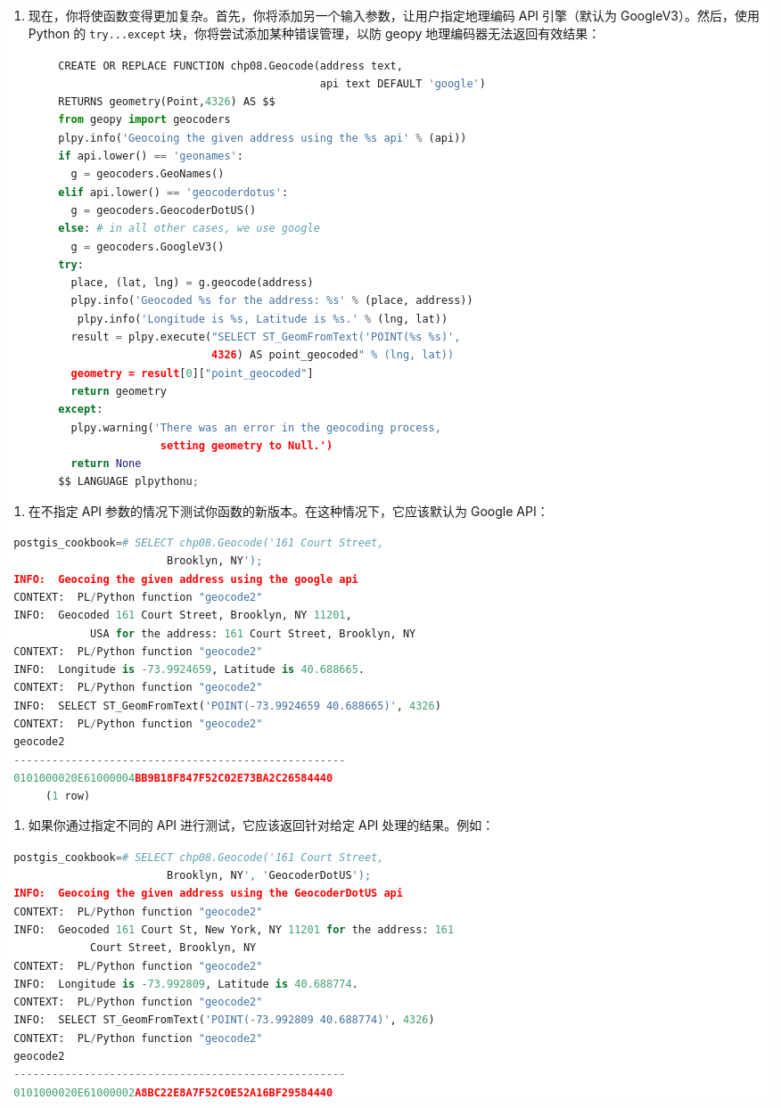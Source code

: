 1.  现在，你将使函数变得更加复杂。首先，你将添加另一个输入参数，让用户指定地理编码 API 引擎（默认为 GoogleV3）。然后，使用 Python 的 `try...except` 块，你将尝试添加某种错误管理，以防 geopy 地理编码器无法返回有效结果：

```py
        CREATE OR REPLACE FUNCTION chp08.Geocode(address text,
                                                 api text DEFAULT 'google')
        RETURNS geometry(Point,4326) AS $$
        from geopy import geocoders
        plpy.info('Geocoing the given address using the %s api' % (api))
        if api.lower() == 'geonames':
          g = geocoders.GeoNames()
        elif api.lower() == 'geocoderdotus':
          g = geocoders.GeocoderDotUS()
        else: # in all other cases, we use google
          g = geocoders.GoogleV3()
        try:
          place, (lat, lng) = g.geocode(address)
          plpy.info('Geocoded %s for the address: %s' % (place, address))
           plpy.info('Longitude is %s, Latitude is %s.' % (lng, lat))
          result = plpy.execute("SELECT ST_GeomFromText('POINT(%s %s)',
                                4326) AS point_geocoded" % (lng, lat))
          geometry = result[0]["point_geocoded"]
          return geometry
        except:
          plpy.warning('There was an error in the geocoding process,
                        setting geometry to Null.')
          return None 
        $$ LANGUAGE plpythonu; 
```

1.  在不指定 API 参数的情况下测试你函数的新版本。在这种情况下，它应该默认为 Google API：

```py
 postgis_cookbook=# SELECT chp08.Geocode('161 Court Street, 
                         Brooklyn, NY');
 INFO:  Geocoing the given address using the google api
 CONTEXT:  PL/Python function "geocode2"
 INFO:  Geocoded 161 Court Street, Brooklyn, NY 11201, 
             USA for the address: 161 Court Street, Brooklyn, NY
 CONTEXT:  PL/Python function "geocode2"
 INFO:  Longitude is -73.9924659, Latitude is 40.688665.
 CONTEXT:  PL/Python function "geocode2"
 INFO:  SELECT ST_GeomFromText('POINT(-73.9924659 40.688665)', 4326)
 CONTEXT:  PL/Python function "geocode2"
 geocode2
 ----------------------------------------------------
 0101000020E61000004BB9B18F847F52C02E73BA2C26584440 
      (1 row) 
```

1.  如果你通过指定不同的 API 进行测试，它应该返回针对给定 API 处理的结果。例如：

```py
 postgis_cookbook=# SELECT chp08.Geocode('161 Court Street, 
                         Brooklyn, NY', 'GeocoderDotUS');
 INFO:  Geocoing the given address using the GeocoderDotUS api
 CONTEXT:  PL/Python function "geocode2"
 INFO:  Geocoded 161 Court St, New York, NY 11201 for the address: 161 
             Court Street, Brooklyn, NY
 CONTEXT:  PL/Python function "geocode2"
 INFO:  Longitude is -73.992809, Latitude is 40.688774.
 CONTEXT:  PL/Python function "geocode2"
 INFO:  SELECT ST_GeomFromText('POINT(-73.992809 40.688774)', 4326)
 CONTEXT:  PL/Python function "geocode2"
 geocode2
 ----------------------------------------------------
 0101000020E61000002A8BC22E8A7F52C0E52A16BF29584440 
```